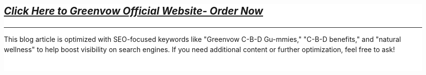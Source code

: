 <h2 data-start="0" data-end="79"><em><a href="https://goodhealth24x7.com/greenvow-cbd-buy/"><strong data-start="0" data-end="79">Click Here to&nbsp;Greenvow Official Website- Order Now</strong></a></em></h2>
<hr class="" data-start="7679" data-end="7682" />
<p class="" data-start="7684" data-end="7929">This blog article is optimized with SEO-focused keywords like "Greenvow C-B-D Gu-mmies," "C-B-D benefits," and "natural wellness" to help boost visibility on search engines. If you need additional content or further optimization, feel free to ask!</p>
<p class="" data-start="7684" data-end="7929">&nbsp;</p>
